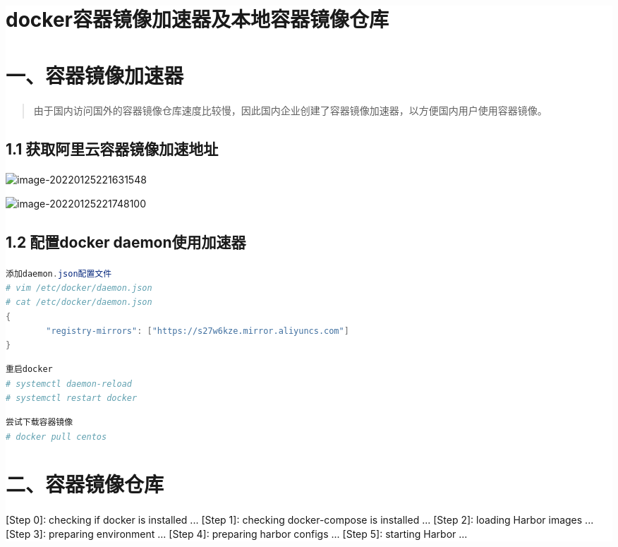 # docker容器镜像加速器及本地容器镜像仓库

# 一、容器镜像加速器

> 由于国内访问国外的容器镜像仓库速度比较慢，因此国内企业创建了容器镜像加速器，以方便国内用户使用容器镜像。



## 1.1 获取阿里云容器镜像加速地址

![image-20220125221631548](https://img.gyxnb.top/img/image-20220125221631548.png)



![image-20220125221748100](https://img.gyxnb.top/img/image-20220125221748100.png)









## 1.2 配置docker daemon使用加速器



~~~powershell
添加daemon.json配置文件
# vim /etc/docker/daemon.json
# cat /etc/docker/daemon.json
{
        "registry-mirrors": ["https://s27w6kze.mirror.aliyuncs.com"]
}
~~~





~~~powershell
重启docker
# systemctl daemon-reload
# systemctl restart docker
~~~





~~~powershell
尝试下载容器镜像
# docker pull centos
~~~







# 二、容器镜像仓库


[Step 0]: checking if docker is installed ...
[Step 1]: checking docker-compose is installed ...
[Step 2]: loading Harbor images ...
[Step 3]: preparing environment ...
[Step 4]: preparing harbor configs ...
[Step 5]: starting Harbor ...